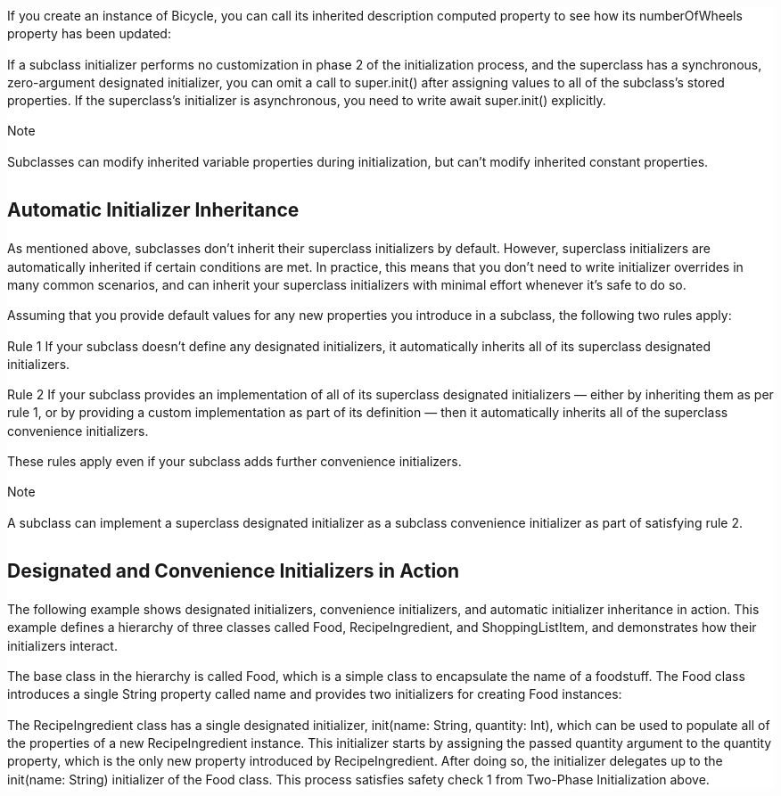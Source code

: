 If you create an instance of Bicycle, you can call its inherited description computed property to see how its numberOfWheels property has been updated:

If a subclass initializer performs no customization in phase 2 of the initialization process, and the superclass has a synchronous, zero-argument designated initializer, you can omit a call to super.init() after assigning values to all of the subclass’s stored properties. If the superclass’s initializer is asynchronous, you need to write await super.init() explicitly.

Note

Subclasses can modify inherited variable properties during initialization, but can’t modify inherited constant properties.

## Automatic Initializer Inheritance

As mentioned above, subclasses don’t inherit their superclass initializers by default. However, superclass initializers are automatically inherited if certain conditions are met. In practice, this means that you don’t need to write initializer overrides in many common scenarios, and can inherit your superclass initializers with minimal effort whenever it’s safe to do so.

Assuming that you provide default values for any new properties you introduce in a subclass, the following two rules apply:

Rule 1
If your subclass doesn’t define any designated initializers, it automatically inherits all of its superclass designated initializers.

Rule 2
If your subclass provides an implementation of all of its superclass designated initializers — either by inheriting them as per rule 1, or by providing a custom implementation as part of its definition — then it automatically inherits all of the superclass convenience initializers.

These rules apply even if your subclass adds further convenience initializers.

Note

A subclass can implement a superclass designated initializer as a subclass convenience initializer as part of satisfying rule 2.

## Designated and Convenience Initializers in Action

The following example shows designated initializers, convenience initializers, and automatic initializer inheritance in action. This example defines a hierarchy of three classes called Food, RecipeIngredient, and ShoppingListItem, and demonstrates how their initializers interact.

The base class in the hierarchy is called Food, which is a simple class to encapsulate the name of a foodstuff. The Food class introduces a single String property called name and provides two initializers for creating Food instances:

The RecipeIngredient class has a single designated initializer, init(name: String, quantity: Int), which can be used to populate all of the properties of a new RecipeIngredient instance. This initializer starts by assigning the passed quantity argument to the quantity property, which is the only new property introduced by RecipeIngredient. After doing so, the initializer delegates up to the init(name: String) initializer of the Food class. This process satisfies safety check 1 from Two-Phase Initialization above.

